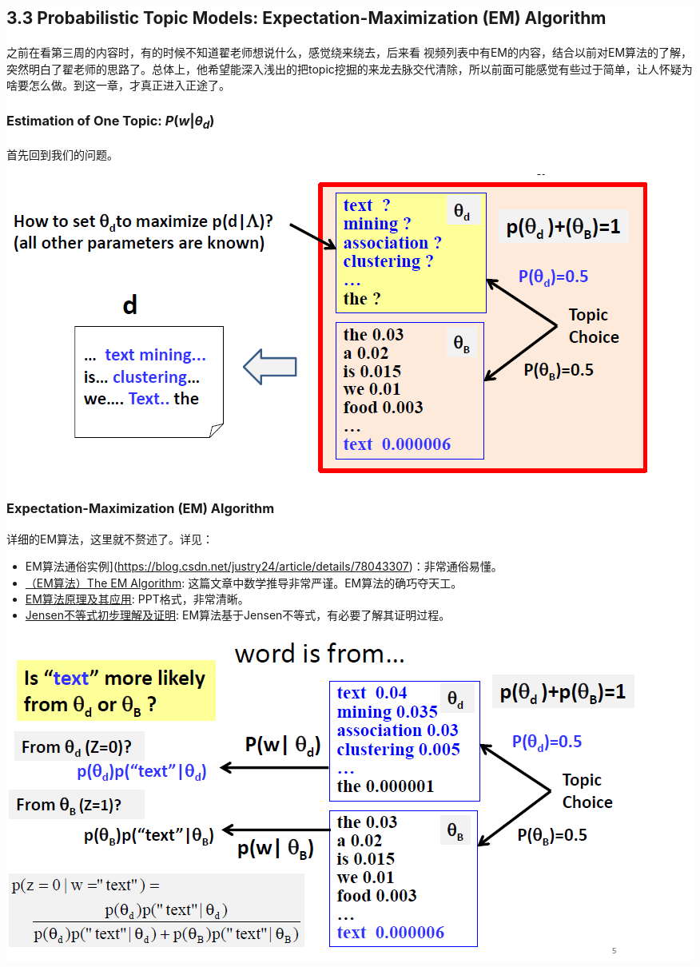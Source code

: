 ## 3.3 Probabilistic Topic Models: Expectation-Maximization (EM) Algorithm

之前在看第三周的内容时，有的时候不知道翟老师想说什么，感觉绕来绕去，后来看 视频列表中有EM的内容，结合以前对EM算法的了解，突然明白了翟老师的思路了。总体上，他希望能深入浅出的把topic挖掘的来龙去脉交代清除，所以前面可能感觉有些过于简单，让人怀疑为啥要怎么做。到这一章，才真正进入正途了。

### Estimation of One Topic: $P(w| \theta_d)$

首先回到我们的问题。

![1564120670268](images/1564120670268.png)

### Expectation-Maximization (EM) Algorithm

详细的EM算法，这里就不赘述了。详见：

- EM算法通俗实例](https://blog.csdn.net/justry24/article/details/78043307)：非常通俗易懂。
- [（EM算法）The EM Algorithm](http://www.cnblogs.com/jerrylead/archive/2011/04/06/2006936.html): 这篇文章中数学推导非常严谨。EM算法的确巧夺天工。
- [EM算法原理及其应用](https://vividfree.github.io/docs/2016-08-19-introduction-about-EM-algorithm-doc1.pdf): PPT格式，非常清晰。
-  [Jensen不等式初步理解及证明](https://zhuanlan.zhihu.com/p/39315786): EM算法基于Jensen不等式，有必要了解其证明过程。

![1564127992399](images/1564127992399.png)
